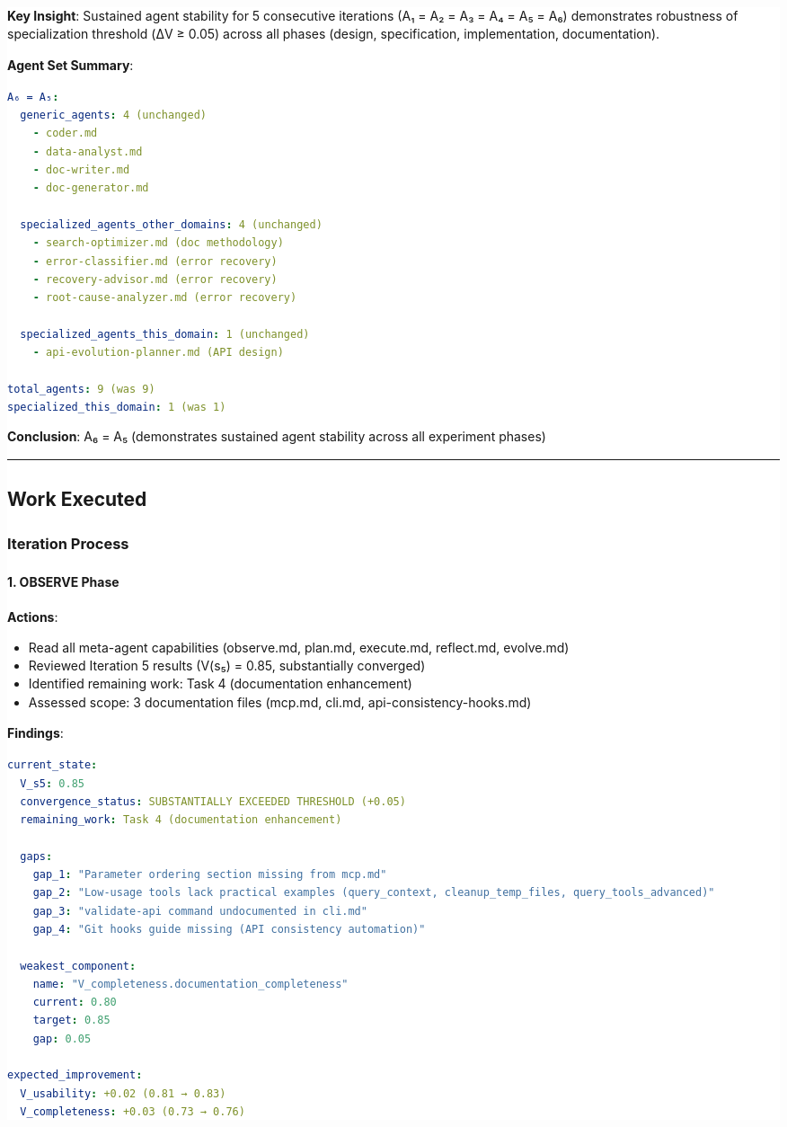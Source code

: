 **Key Insight**: Sustained agent stability for 5 consecutive iterations (A₁ = A₂ = A₃ = A₄ = A₅ = A₆) demonstrates robustness of specialization threshold (ΔV ≥ 0.05) across all phases (design, specification, implementation, documentation).

**Agent Set Summary**:
```yaml
A₆ = A₅:
  generic_agents: 4 (unchanged)
    - coder.md
    - data-analyst.md
    - doc-writer.md
    - doc-generator.md

  specialized_agents_other_domains: 4 (unchanged)
    - search-optimizer.md (doc methodology)
    - error-classifier.md (error recovery)
    - recovery-advisor.md (error recovery)
    - root-cause-analyzer.md (error recovery)

  specialized_agents_this_domain: 1 (unchanged)
    - api-evolution-planner.md (API design)

total_agents: 9 (was 9)
specialized_this_domain: 1 (was 1)
```

**Conclusion**: A₆ = A₅ (demonstrates sustained agent stability across all experiment phases)

---

## Work Executed

### Iteration Process

#### 1. OBSERVE Phase

**Actions**:
- Read all meta-agent capabilities (observe.md, plan.md, execute.md, reflect.md, evolve.md)
- Reviewed Iteration 5 results (V(s₅) = 0.85, substantially converged)
- Identified remaining work: Task 4 (documentation enhancement)
- Assessed scope: 3 documentation files (mcp.md, cli.md, api-consistency-hooks.md)

**Findings**:
```yaml
current_state:
  V_s5: 0.85
  convergence_status: SUBSTANTIALLY EXCEEDED THRESHOLD (+0.05)
  remaining_work: Task 4 (documentation enhancement)

  gaps:
    gap_1: "Parameter ordering section missing from mcp.md"
    gap_2: "Low-usage tools lack practical examples (query_context, cleanup_temp_files, query_tools_advanced)"
    gap_3: "validate-api command undocumented in cli.md"
    gap_4: "Git hooks guide missing (API consistency automation)"

  weakest_component:
    name: "V_completeness.documentation_completeness"
    current: 0.80
    target: 0.85
    gap: 0.05

expected_improvement:
  V_usability: +0.02 (0.81 → 0.83)
  V_completeness: +0.03 (0.73 → 0.76)
```